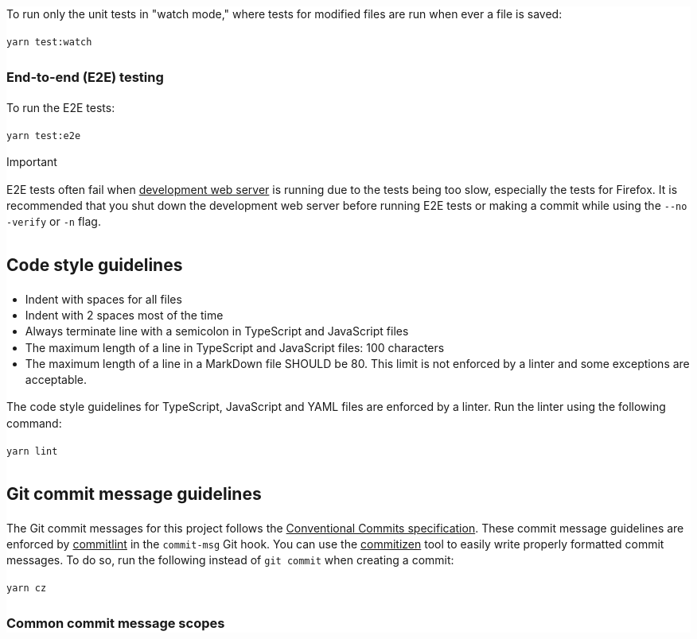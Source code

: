 To run only the unit tests in "watch mode," where tests for modified files are
run when ever a file is saved:

```bash
yarn test:watch
```

### End-to-end (E2E) testing

To run the E2E tests:

```bash
yarn test:e2e
```

> [!IMPORTANT]
> E2E tests often fail when [development web server](installation.md#running-the-development-web-server)
> is running due to the tests being too slow, especially the tests for Firefox.
> It is recommended that you shut down the development web server before running
> E2E tests or making a commit while using the `--no-verify` or `-n` flag.

## Code style guidelines

- Indent with spaces for all files
- Indent with 2 spaces most of the time
- Always terminate line with a semicolon in TypeScript and JavaScript files
- The maximum length of a line in TypeScript and JavaScript files: 100
  characters
- The maximum length of a line in a MarkDown file SHOULD be 80. This limit is
  not enforced by a linter and some exceptions are acceptable.

The code style guidelines for TypeScript, JavaScript and YAML files are enforced
by a linter. Run the linter using the following command:

```bash
yarn lint
```

## Git commit message guidelines

The Git commit messages for this project follows the [Conventional Commits
specification](https://www.conventionalcommits.org/en/v1.0.0/). These commit
message guidelines are enforced by
[commitlint](https://github.com/conventional-changelog/commitlint/tree/master)
in the `commit-msg` Git hook. You can use the [commitizen](https://github.com/commitizen/cz-cli)
tool to easily write properly formatted commit messages. To do so, run the
following instead of `git commit` when creating a commit:

```bash
yarn cz
```

### Common commit message scopes
